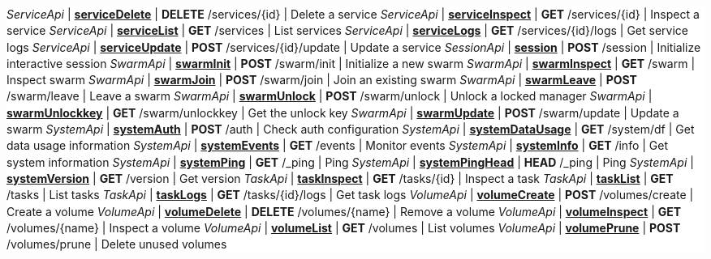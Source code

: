 *ServiceApi* | [**serviceDelete**](docs/Api/ServiceApi.md#servicedelete) | **DELETE** /services/{id} | Delete a service
*ServiceApi* | [**serviceInspect**](docs/Api/ServiceApi.md#serviceinspect) | **GET** /services/{id} | Inspect a service
*ServiceApi* | [**serviceList**](docs/Api/ServiceApi.md#servicelist) | **GET** /services | List services
*ServiceApi* | [**serviceLogs**](docs/Api/ServiceApi.md#servicelogs) | **GET** /services/{id}/logs | Get service logs
*ServiceApi* | [**serviceUpdate**](docs/Api/ServiceApi.md#serviceupdate) | **POST** /services/{id}/update | Update a service
*SessionApi* | [**session**](docs/Api/SessionApi.md#session) | **POST** /session | Initialize interactive session
*SwarmApi* | [**swarmInit**](docs/Api/SwarmApi.md#swarminit) | **POST** /swarm/init | Initialize a new swarm
*SwarmApi* | [**swarmInspect**](docs/Api/SwarmApi.md#swarminspect) | **GET** /swarm | Inspect swarm
*SwarmApi* | [**swarmJoin**](docs/Api/SwarmApi.md#swarmjoin) | **POST** /swarm/join | Join an existing swarm
*SwarmApi* | [**swarmLeave**](docs/Api/SwarmApi.md#swarmleave) | **POST** /swarm/leave | Leave a swarm
*SwarmApi* | [**swarmUnlock**](docs/Api/SwarmApi.md#swarmunlock) | **POST** /swarm/unlock | Unlock a locked manager
*SwarmApi* | [**swarmUnlockkey**](docs/Api/SwarmApi.md#swarmunlockkey) | **GET** /swarm/unlockkey | Get the unlock key
*SwarmApi* | [**swarmUpdate**](docs/Api/SwarmApi.md#swarmupdate) | **POST** /swarm/update | Update a swarm
*SystemApi* | [**systemAuth**](docs/Api/SystemApi.md#systemauth) | **POST** /auth | Check auth configuration
*SystemApi* | [**systemDataUsage**](docs/Api/SystemApi.md#systemdatausage) | **GET** /system/df | Get data usage information
*SystemApi* | [**systemEvents**](docs/Api/SystemApi.md#systemevents) | **GET** /events | Monitor events
*SystemApi* | [**systemInfo**](docs/Api/SystemApi.md#systeminfo) | **GET** /info | Get system information
*SystemApi* | [**systemPing**](docs/Api/SystemApi.md#systemping) | **GET** /_ping | Ping
*SystemApi* | [**systemPingHead**](docs/Api/SystemApi.md#systempinghead) | **HEAD** /_ping | Ping
*SystemApi* | [**systemVersion**](docs/Api/SystemApi.md#systemversion) | **GET** /version | Get version
*TaskApi* | [**taskInspect**](docs/Api/TaskApi.md#taskinspect) | **GET** /tasks/{id} | Inspect a task
*TaskApi* | [**taskList**](docs/Api/TaskApi.md#tasklist) | **GET** /tasks | List tasks
*TaskApi* | [**taskLogs**](docs/Api/TaskApi.md#tasklogs) | **GET** /tasks/{id}/logs | Get task logs
*VolumeApi* | [**volumeCreate**](docs/Api/VolumeApi.md#volumecreate) | **POST** /volumes/create | Create a volume
*VolumeApi* | [**volumeDelete**](docs/Api/VolumeApi.md#volumedelete) | **DELETE** /volumes/{name} | Remove a volume
*VolumeApi* | [**volumeInspect**](docs/Api/VolumeApi.md#volumeinspect) | **GET** /volumes/{name} | Inspect a volume
*VolumeApi* | [**volumeList**](docs/Api/VolumeApi.md#volumelist) | **GET** /volumes | List volumes
*VolumeApi* | [**volumePrune**](docs/Api/VolumeApi.md#volumeprune) | **POST** /volumes/prune | Delete unused volumes
